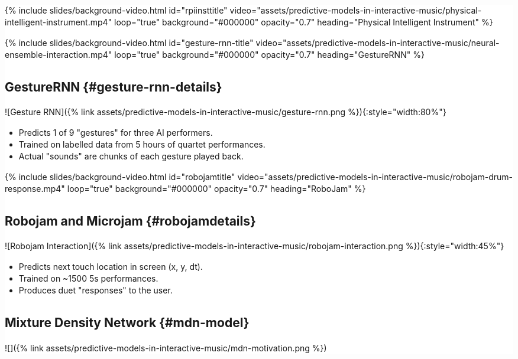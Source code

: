 {% include slides/background-video.html 
id="rpiinsttitle" 
video="assets/predictive-models-in-interactive-music/physical-intelligent-instrument.mp4" 
loop="true"
background="#000000"
opacity="0.7"
heading="Physical Intelligent Instrument"
%}


{% include slides/background-video.html 
id="gesture-rnn-title" 
video="assets/predictive-models-in-interactive-music/neural-ensemble-interaction.mp4" 
loop="true"
background="#000000"
opacity="0.7"
heading="GestureRNN"
%}








## GestureRNN {#gesture-rnn-details}

![Gesture RNN]({% link assets/predictive-models-in-interactive-music/gesture-rnn.png %}){:style="width:80%"}

- Predicts 1 of 9 "gestures" for three AI performers.
- Trained on labelled data from 5 hours of quartet performances.
- Actual "sounds" are chunks of each gesture played back.

{% include slides/background-video.html 
id="robojamtitle" 
video="assets/predictive-models-in-interactive-music/robojam-drum-response.mp4" 
loop="true"
background="#000000"
opacity="0.7"
heading="RoboJam"
%}


## Robojam and Microjam {#robojamdetails}

![Robojam Interaction]({% link assets/predictive-models-in-interactive-music/robojam-interaction.png %}){:style="width:45%"}

- Predicts next touch location in screen (x, y, dt).
- Trained on ~1500 5s performances.
- Produces duet "responses" to the user.


## Mixture Density Network {#mdn-model}

![]({% link assets/predictive-models-in-interactive-music/mdn-motivation.png %})
